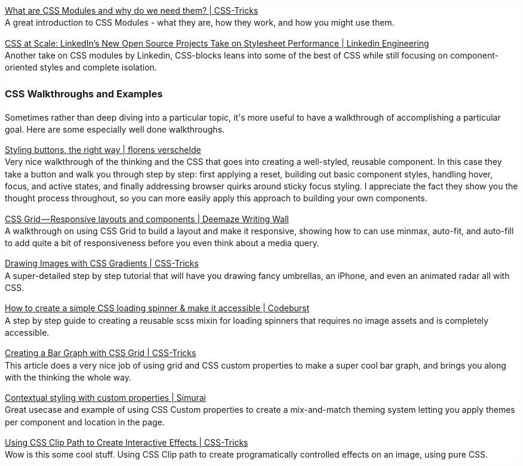 [What are CSS Modules and why do we need them? | CSS-Tricks](https://css-tricks.com/css-modules-part-1-need/)  
A great introduction to CSS Modules - what they are, how they work, and how you might use them.

[CSS at Scale: LinkedIn’s New Open Source Projects Take on Stylesheet Performance | Linkedin Engineering](https://engineering.linkedin.com/blog/2018/04/css-at-scale--linkedins-new-open-source-projects-take-on-stylesh)  
Another take on CSS modules by Linkedin, CSS-blocks leans into some of the best of CSS while still focusing on component-oriented styles and complete isolation.

</div>

</div>

<div class="page-section u-bg-secondary">

<div class="page-section__wrap page-section__wrap--narrow">

### CSS Walkthroughs and Examples

Sometimes rather than deep diving into a particular topic, it's more useful to have a walkthrough of accomplishing a particular goal. Here are some especially well done walkthroughs.

[Styling buttons, the right way | florens verschelde](https://fvsch.com/code/styling-buttons/)  
Very nice walkthrough of the thinking and the CSS that goes into creating a well-styled, reusable component. In this case they take a button and walk you through step by step: first applying a reset, building out basic component styles, handling hover, focus, and active states, and finally addressing browser quirks around sticky focus styling. I appreciate the fact they show you the thought process throughout, so you can more easily apply this approach to building your own components.

[CSS Grid — Responsive layouts and components | Deemaze Writing Wall](https://medium.com/deemaze-software/css-grid-responsive-layouts-and-components-eee1badd5a2f)  
A walkthrough on using CSS Grid to build a layout and make it responsive, showing how to can use minmax, auto-fit, and auto-fill to add quite a bit of responsiveness before you even think about a media query.

[Drawing Images with CSS Gradients | CSS-Tricks](https://css-tricks.com/drawing-images-with-css-gradients/)  
A super-detailed step by step tutorial that will have you drawing fancy umbrellas, an iPhone, and even an animated radar all with CSS.

[How to create a simple CSS loading spinner & make it accessible | Codeburst](https://codeburst.io/how-to-create-a-simple-css-loading-spinner-make-it-accessible-e5c83c2e464c)  
A step by step guide to creating a reusable scss mixin for loading spinners that requires no image assets and is completely accessible.

[Creating a Bar Graph with CSS Grid | CSS-Tricks](https://css-tricks.com/creating-a-bar-graph-with-css-grid/)  
This article does a very nice job of using grid and CSS custom properties to make a super cool bar graph, and brings you along with the thinking the whole way.

[Contextual styling with custom properties | Simurai](http://simurai.com/blog/2018/04/01/contextual-styling)  
Great usecase and example of using CSS Custom properties to create a mix-and-match theming system letting you apply themes per component and location in the page.

[Using CSS Clip Path to Create Interactive Effects | CSS-Tricks](https://css-tricks.com/using-css-clip-path-create-interactive-effects/)  
Wow is this some cool stuff. Using CSS Clip path to create programatically controlled effects on an image, using pure CSS.

